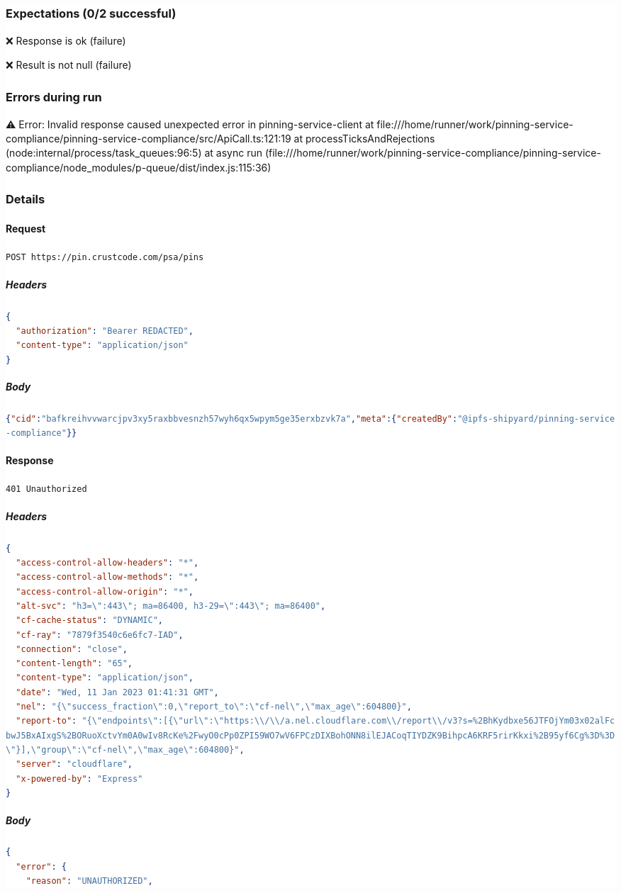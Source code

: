### Expectations (0/2 successful)

  ❌ Response is ok (failure)

  ❌ Result is not null (failure)


### Errors during run

  ⚠️ Error: Invalid response caused unexpected error in pinning-service-client
    at file:///home/runner/work/pinning-service-compliance/pinning-service-compliance/src/ApiCall.ts:121:19
    at processTicksAndRejections (node:internal/process/task_queues:96:5)
    at async run (file:///home/runner/work/pinning-service-compliance/pinning-service-compliance/node_modules/p-queue/dist/index.js:115:36)


### Details

#### Request
```
POST https://pin.crustcode.com/psa/pins
```
##### Headers
```json
{
  "authorization": "Bearer REDACTED",
  "content-type": "application/json"
}
```
##### Body
```json
{"cid":"bafkreihvvwarcjpv3xy5raxbbvesnzh57wyh6qx5wpym5ge35erxbzvk7a","meta":{"createdBy":"@ipfs-shipyard/pinning-service-compliance"}}
```

#### Response
```
401 Unauthorized
```
##### Headers
```json
{
  "access-control-allow-headers": "*",
  "access-control-allow-methods": "*",
  "access-control-allow-origin": "*",
  "alt-svc": "h3=\":443\"; ma=86400, h3-29=\":443\"; ma=86400",
  "cf-cache-status": "DYNAMIC",
  "cf-ray": "7879f3540c6e6fc7-IAD",
  "connection": "close",
  "content-length": "65",
  "content-type": "application/json",
  "date": "Wed, 11 Jan 2023 01:41:31 GMT",
  "nel": "{\"success_fraction\":0,\"report_to\":\"cf-nel\",\"max_age\":604800}",
  "report-to": "{\"endpoints\":[{\"url\":\"https:\\/\\/a.nel.cloudflare.com\\/report\\/v3?s=%2BhKydbxe56JTFOjYm03x02alFcbwJ5BxAIxgS%2BORuoXctvYm0A0wIv8RcKe%2FwyO0cPp0ZPI59WO7wV6FPCzDIXBohONN8ilEJACoqTIYDZK9BihpcA6KRF5rirKkxi%2B95yf6Cg%3D%3D\"}],\"group\":\"cf-nel\",\"max_age\":604800}",
  "server": "cloudflare",
  "x-powered-by": "Express"
}
```
##### Body
```json
{
  "error": {
    "reason": "UNAUTHORIZED",
```